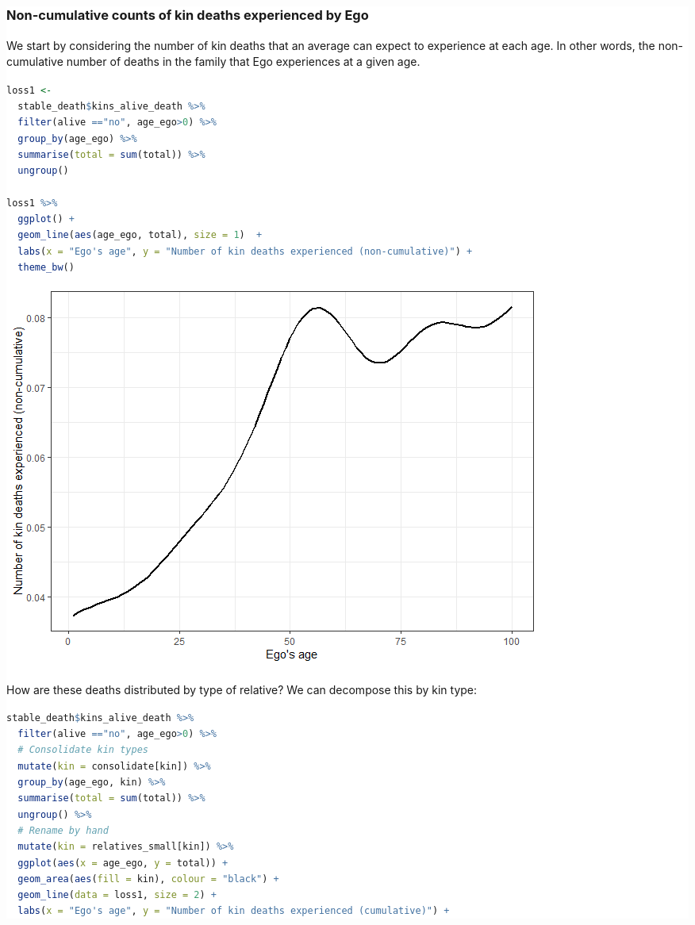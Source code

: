 ### Non-cumulative counts of kin deaths experienced by Ego

We start by considering the number of kin deaths that an average can expect to experience at each age. In other words, the non-cumulative number of deaths in the family that Ego experiences at a given age.  


```r
loss1 <- 
  stable_death$kins_alive_death %>%
  filter(alive =="no", age_ego>0) %>%
  group_by(age_ego) %>% 
  summarise(total = sum(total)) %>% 
  ungroup()

loss1 %>% 
  ggplot() +
  geom_line(aes(age_ego, total), size = 1)  +
  labs(x = "Ego's age", y = "Number of kin deaths experienced (non-cumulative)") +
  theme_bw()
```

![](DemoKin_handout_files/figure-html/unnamed-chunk-24-1.png)

How are these deaths distributed by type of relative? 
We can decompose this by kin type:


```r
stable_death$kins_alive_death %>%
  filter(alive =="no", age_ego>0) %>%
  # Consolidate kin types
  mutate(kin = consolidate[kin]) %>% 
  group_by(age_ego, kin) %>% 
  summarise(total = sum(total)) %>% 
  ungroup() %>% 
  # Rename by hand
  mutate(kin = relatives_small[kin]) %>% 
  ggplot(aes(x = age_ego, y = total)) +
  geom_area(aes(fill = kin), colour = "black") +
  geom_line(data = loss1, size = 2) +
  labs(x = "Ego's age", y = "Number of kin deaths experienced (cumulative)") +
```
